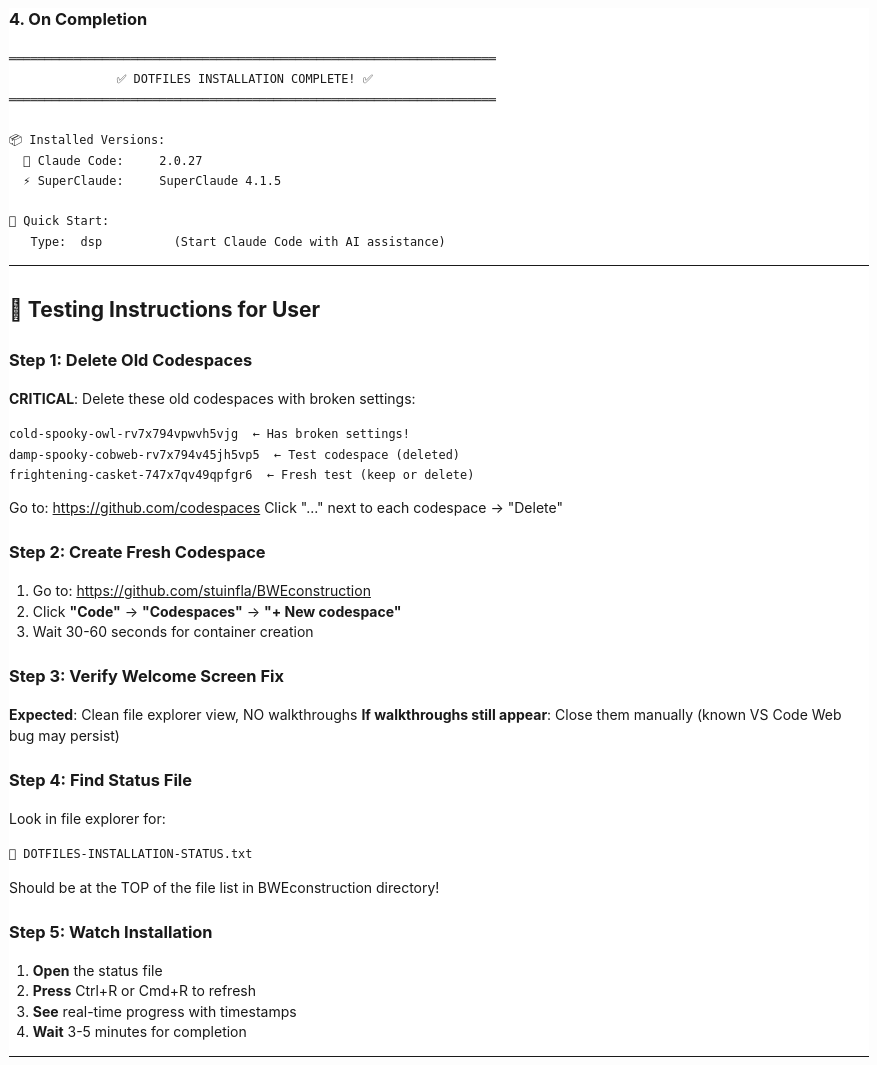### 4. On Completion
```
════════════════════════════════════════════════════════════════════
               ✅ DOTFILES INSTALLATION COMPLETE! ✅
════════════════════════════════════════════════════════════════════

📦 Installed Versions:
  🤖 Claude Code:     2.0.27
  ⚡ SuperClaude:     SuperClaude 4.1.5

🚀 Quick Start:
   Type:  dsp          (Start Claude Code with AI assistance)
```

---

## 🎯 Testing Instructions for User

### Step 1: Delete Old Codespaces
**CRITICAL**: Delete these old codespaces with broken settings:
```
cold-spooky-owl-rv7x794vpwvh5vjg  ← Has broken settings!
damp-spooky-cobweb-rv7x794v45jh5vp5  ← Test codespace (deleted)
frightening-casket-747x7qv49qpfgr6  ← Fresh test (keep or delete)
```

Go to: https://github.com/codespaces
Click "..." next to each codespace → "Delete"

### Step 2: Create Fresh Codespace
1. Go to: https://github.com/stuinfla/BWEconstruction
2. Click **"Code"** → **"Codespaces"** → **"+ New codespace"**
3. Wait 30-60 seconds for container creation

### Step 3: Verify Welcome Screen Fix
**Expected**: Clean file explorer view, NO walkthroughs
**If walkthroughs still appear**: Close them manually (known VS Code Web bug may persist)

### Step 4: Find Status File
Look in file explorer for:
```
📄 DOTFILES-INSTALLATION-STATUS.txt
```

Should be at the TOP of the file list in BWEconstruction directory!

### Step 5: Watch Installation
1. **Open** the status file
2. **Press** Ctrl+R or Cmd+R to refresh
3. **See** real-time progress with timestamps
4. **Wait** 3-5 minutes for completion

---